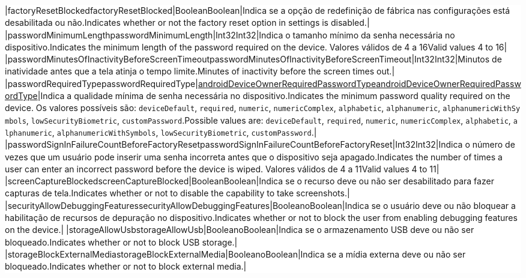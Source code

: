 |<span data-ttu-id="76df0-199">factoryResetBlocked</span><span class="sxs-lookup"><span data-stu-id="76df0-199">factoryResetBlocked</span></span>|<span data-ttu-id="76df0-200">Boolean</span><span class="sxs-lookup"><span data-stu-id="76df0-200">Boolean</span></span>|<span data-ttu-id="76df0-201">Indica se a opção de redefinição de fábrica nas configurações está desabilitada ou não.</span><span class="sxs-lookup"><span data-stu-id="76df0-201">Indicates whether or not the factory reset option in settings is disabled.</span></span>|
|<span data-ttu-id="76df0-202">passwordMinimumLength</span><span class="sxs-lookup"><span data-stu-id="76df0-202">passwordMinimumLength</span></span>|<span data-ttu-id="76df0-203">Int32</span><span class="sxs-lookup"><span data-stu-id="76df0-203">Int32</span></span>|<span data-ttu-id="76df0-204">Indica o tamanho mínimo da senha necessária no dispositivo.</span><span class="sxs-lookup"><span data-stu-id="76df0-204">Indicates the minimum length of the password required on the device.</span></span> <span data-ttu-id="76df0-205">Valores válidos de 4 a 16</span><span class="sxs-lookup"><span data-stu-id="76df0-205">Valid values 4 to 16</span></span>|
|<span data-ttu-id="76df0-206">passwordMinutesOfInactivityBeforeScreenTimeout</span><span class="sxs-lookup"><span data-stu-id="76df0-206">passwordMinutesOfInactivityBeforeScreenTimeout</span></span>|<span data-ttu-id="76df0-207">Int32</span><span class="sxs-lookup"><span data-stu-id="76df0-207">Int32</span></span>|<span data-ttu-id="76df0-208">Minutos de inatividade antes que a tela atinja o tempo limite.</span><span class="sxs-lookup"><span data-stu-id="76df0-208">Minutes of inactivity before the screen times out.</span></span>|
|<span data-ttu-id="76df0-209">passwordRequiredType</span><span class="sxs-lookup"><span data-stu-id="76df0-209">passwordRequiredType</span></span>|[<span data-ttu-id="76df0-210">androidDeviceOwnerRequiredPasswordType</span><span class="sxs-lookup"><span data-stu-id="76df0-210">androidDeviceOwnerRequiredPasswordType</span></span>](../resources/intune-deviceconfig-androiddeviceownerrequiredpasswordtype.md)|<span data-ttu-id="76df0-211">Indica a qualidade mínima de senha necessária no dispositivo.</span><span class="sxs-lookup"><span data-stu-id="76df0-211">Indicates the minimum password quality required on the device.</span></span> <span data-ttu-id="76df0-212">Os valores possíveis são: `deviceDefault`, `required`, `numeric`, `numericComplex`, `alphabetic`, `alphanumeric`, `alphanumericWithSymbols`, `lowSecurityBiometric`, `customPassword`.</span><span class="sxs-lookup"><span data-stu-id="76df0-212">Possible values are: `deviceDefault`, `required`, `numeric`, `numericComplex`, `alphabetic`, `alphanumeric`, `alphanumericWithSymbols`, `lowSecurityBiometric`, `customPassword`.</span></span>|
|<span data-ttu-id="76df0-213">passwordSignInFailureCountBeforeFactoryReset</span><span class="sxs-lookup"><span data-stu-id="76df0-213">passwordSignInFailureCountBeforeFactoryReset</span></span>|<span data-ttu-id="76df0-214">Int32</span><span class="sxs-lookup"><span data-stu-id="76df0-214">Int32</span></span>|<span data-ttu-id="76df0-215">Indica o número de vezes que um usuário pode inserir uma senha incorreta antes que o dispositivo seja apagado.</span><span class="sxs-lookup"><span data-stu-id="76df0-215">Indicates the number of times a user can enter an incorrect password before the device is wiped.</span></span> <span data-ttu-id="76df0-216">Valores válidos de 4 a 11</span><span class="sxs-lookup"><span data-stu-id="76df0-216">Valid values 4 to 11</span></span>|
|<span data-ttu-id="76df0-217">screenCaptureBlocked</span><span class="sxs-lookup"><span data-stu-id="76df0-217">screenCaptureBlocked</span></span>|<span data-ttu-id="76df0-218">Boolean</span><span class="sxs-lookup"><span data-stu-id="76df0-218">Boolean</span></span>|<span data-ttu-id="76df0-219">Indica se o recurso deve ou não ser desabilitado para fazer capturas de tela.</span><span class="sxs-lookup"><span data-stu-id="76df0-219">Indicates whether or not to disable the capability to take screenshots.</span></span>|
|<span data-ttu-id="76df0-220">securityAllowDebuggingFeatures</span><span class="sxs-lookup"><span data-stu-id="76df0-220">securityAllowDebuggingFeatures</span></span>|<span data-ttu-id="76df0-221">Booleano</span><span class="sxs-lookup"><span data-stu-id="76df0-221">Boolean</span></span>|<span data-ttu-id="76df0-222">Indica se o usuário deve ou não bloquear a habilitação de recursos de depuração no dispositivo.</span><span class="sxs-lookup"><span data-stu-id="76df0-222">Indicates whether or not to block the user from enabling debugging features on the device.</span></span>|
|<span data-ttu-id="76df0-223">storageAllowUsb</span><span class="sxs-lookup"><span data-stu-id="76df0-223">storageAllowUsb</span></span>|<span data-ttu-id="76df0-224">Booleano</span><span class="sxs-lookup"><span data-stu-id="76df0-224">Boolean</span></span>|<span data-ttu-id="76df0-225">Indica se o armazenamento USB deve ou não ser bloqueado.</span><span class="sxs-lookup"><span data-stu-id="76df0-225">Indicates whether or not to block USB storage.</span></span>|
|<span data-ttu-id="76df0-226">storageBlockExternalMedia</span><span class="sxs-lookup"><span data-stu-id="76df0-226">storageBlockExternalMedia</span></span>|<span data-ttu-id="76df0-227">Booleano</span><span class="sxs-lookup"><span data-stu-id="76df0-227">Boolean</span></span>|<span data-ttu-id="76df0-228">Indica se a mídia externa deve ou não ser bloqueado.</span><span class="sxs-lookup"><span data-stu-id="76df0-228">Indicates whether or not to block external media.</span></span>|